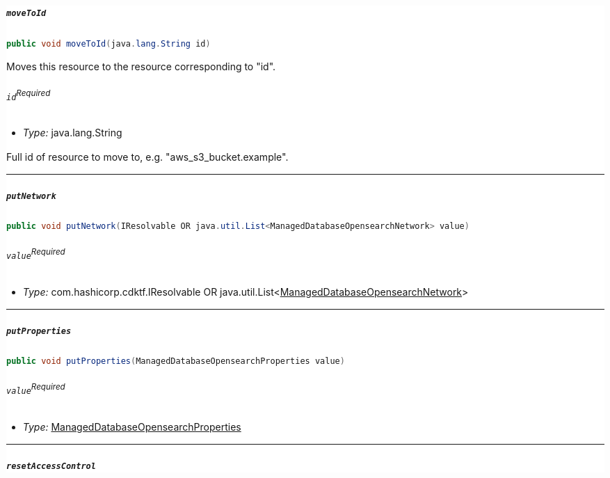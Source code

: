 ##### `moveToId` <a name="moveToId" id="@cdktf/provider-upcloud.managedDatabaseOpensearch.ManagedDatabaseOpensearch.moveToId"></a>

```java
public void moveToId(java.lang.String id)
```

Moves this resource to the resource corresponding to "id".

###### `id`<sup>Required</sup> <a name="id" id="@cdktf/provider-upcloud.managedDatabaseOpensearch.ManagedDatabaseOpensearch.moveToId.parameter.id"></a>

- *Type:* java.lang.String

Full id of resource to move to, e.g. "aws_s3_bucket.example".

---

##### `putNetwork` <a name="putNetwork" id="@cdktf/provider-upcloud.managedDatabaseOpensearch.ManagedDatabaseOpensearch.putNetwork"></a>

```java
public void putNetwork(IResolvable OR java.util.List<ManagedDatabaseOpensearchNetwork> value)
```

###### `value`<sup>Required</sup> <a name="value" id="@cdktf/provider-upcloud.managedDatabaseOpensearch.ManagedDatabaseOpensearch.putNetwork.parameter.value"></a>

- *Type:* com.hashicorp.cdktf.IResolvable OR java.util.List<<a href="#@cdktf/provider-upcloud.managedDatabaseOpensearch.ManagedDatabaseOpensearchNetwork">ManagedDatabaseOpensearchNetwork</a>>

---

##### `putProperties` <a name="putProperties" id="@cdktf/provider-upcloud.managedDatabaseOpensearch.ManagedDatabaseOpensearch.putProperties"></a>

```java
public void putProperties(ManagedDatabaseOpensearchProperties value)
```

###### `value`<sup>Required</sup> <a name="value" id="@cdktf/provider-upcloud.managedDatabaseOpensearch.ManagedDatabaseOpensearch.putProperties.parameter.value"></a>

- *Type:* <a href="#@cdktf/provider-upcloud.managedDatabaseOpensearch.ManagedDatabaseOpensearchProperties">ManagedDatabaseOpensearchProperties</a>

---

##### `resetAccessControl` <a name="resetAccessControl" id="@cdktf/provider-upcloud.managedDatabaseOpensearch.ManagedDatabaseOpensearch.resetAccessControl"></a>
